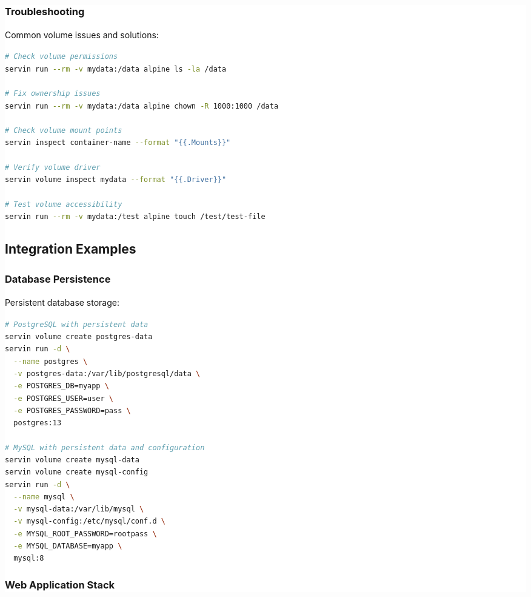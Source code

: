 ### Troubleshooting

Common volume issues and solutions:

```bash
# Check volume permissions
servin run --rm -v mydata:/data alpine ls -la /data

# Fix ownership issues
servin run --rm -v mydata:/data alpine chown -R 1000:1000 /data

# Check volume mount points
servin inspect container-name --format "{{.Mounts}}"

# Verify volume driver
servin volume inspect mydata --format "{{.Driver}}"

# Test volume accessibility
servin run --rm -v mydata:/test alpine touch /test/test-file
```

## Integration Examples

### Database Persistence

Persistent database storage:

```bash
# PostgreSQL with persistent data
servin volume create postgres-data
servin run -d \
  --name postgres \
  -v postgres-data:/var/lib/postgresql/data \
  -e POSTGRES_DB=myapp \
  -e POSTGRES_USER=user \
  -e POSTGRES_PASSWORD=pass \
  postgres:13

# MySQL with persistent data and configuration
servin volume create mysql-data
servin volume create mysql-config
servin run -d \
  --name mysql \
  -v mysql-data:/var/lib/mysql \
  -v mysql-config:/etc/mysql/conf.d \
  -e MYSQL_ROOT_PASSWORD=rootpass \
  -e MYSQL_DATABASE=myapp \
  mysql:8
```

### Web Application Stack
